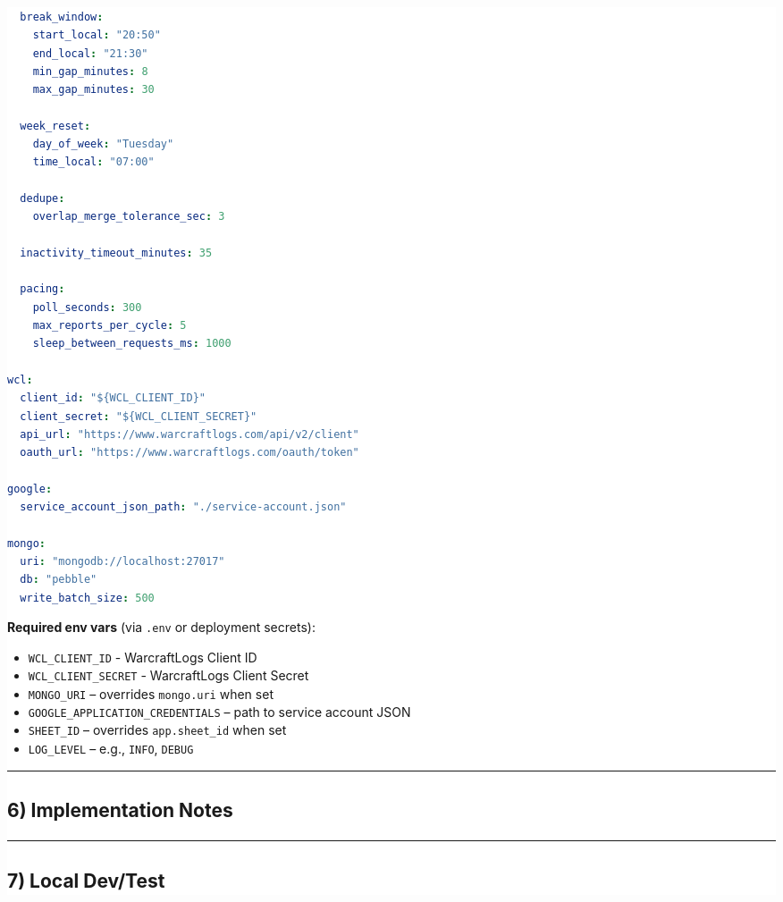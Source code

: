 ```yaml
  break_window:
    start_local: "20:50"
    end_local: "21:30"
    min_gap_minutes: 8
    max_gap_minutes: 30

  week_reset:
    day_of_week: "Tuesday"
    time_local: "07:00"

  dedupe:
    overlap_merge_tolerance_sec: 3

  inactivity_timeout_minutes: 35

  pacing:
    poll_seconds: 300
    max_reports_per_cycle: 5
    sleep_between_requests_ms: 1000

wcl:
  client_id: "${WCL_CLIENT_ID}"
  client_secret: "${WCL_CLIENT_SECRET}"
  api_url: "https://www.warcraftlogs.com/api/v2/client"
  oauth_url: "https://www.warcraftlogs.com/oauth/token"

google:
  service_account_json_path: "./service-account.json"
  
mongo:
  uri: "mongodb://localhost:27017"
  db: "pebble"
  write_batch_size: 500
  ```

**Required env vars** (via `.env` or deployment secrets):
- `WCL_CLIENT_ID` - WarcraftLogs Client ID
- `WCL_CLIENT_SECRET` - WarcraftLogs Client Secret
- `MONGO_URI` – overrides `mongo.uri` when set
- `GOOGLE_APPLICATION_CREDENTIALS` – path to service account JSON
- `SHEET_ID` – overrides `app.sheet_id` when set
- `LOG_LEVEL` – e.g., `INFO`, `DEBUG`

---

## 6) Implementation Notes&#x20;



---

## 7) Local Dev/Test
